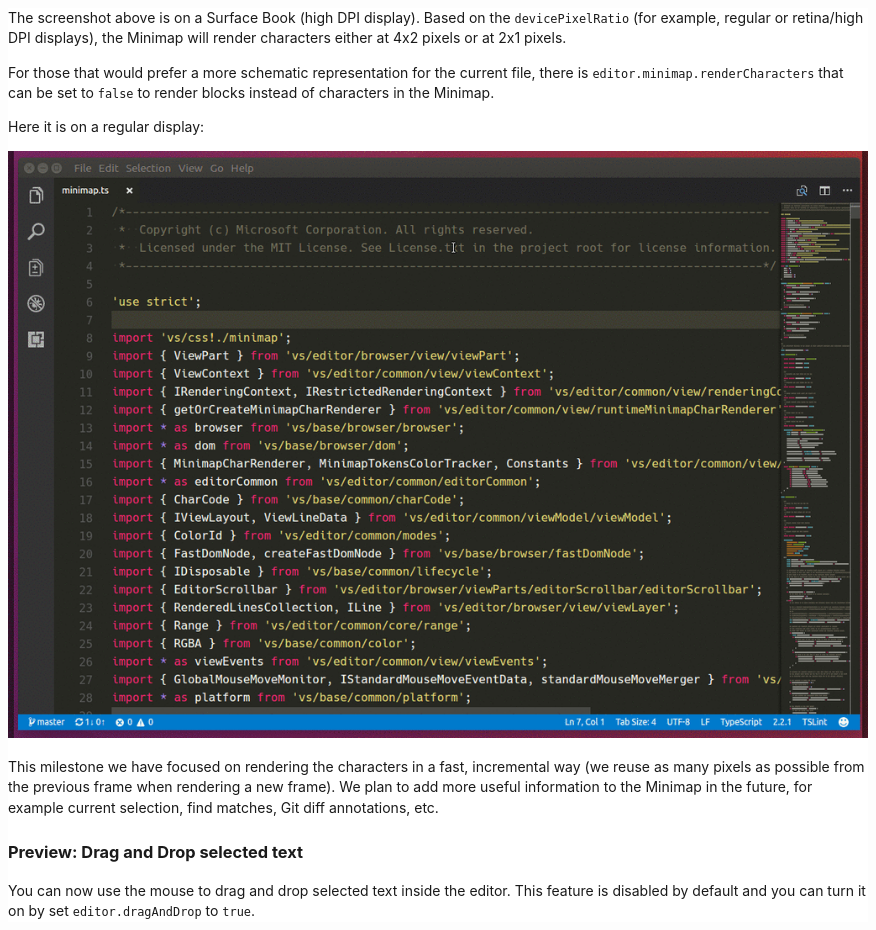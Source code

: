 The screenshot above is on a Surface Book (high DPI display). Based on the
`devicePixelRatio` (for example, regular or retina/high DPI displays), the
Minimap will render characters either at 4x2 pixels or at 2x1 pixels.

For those that would prefer a more schematic representation for the current
file, there is `editor.minimap.renderCharacters` that can be set to `false` to
render blocks instead of characters in the Minimap.

Here it is on a regular display:

![Minimap Blocks](images/1_10/minimap-blocks-scroll.gif)

This milestone we have focused on rendering the characters in a fast,
incremental way (we reuse as many pixels as possible from the previous frame
when rendering a new frame). We plan to add more useful information to the
Minimap in the future, for example current selection, find matches, Git diff
annotations, etc.

### Preview: Drag and Drop selected text

You can now use the mouse to drag and drop selected text inside the editor. This
feature is disabled by default and you can turn it on by set
`editor.dragAndDrop` to `true`.
